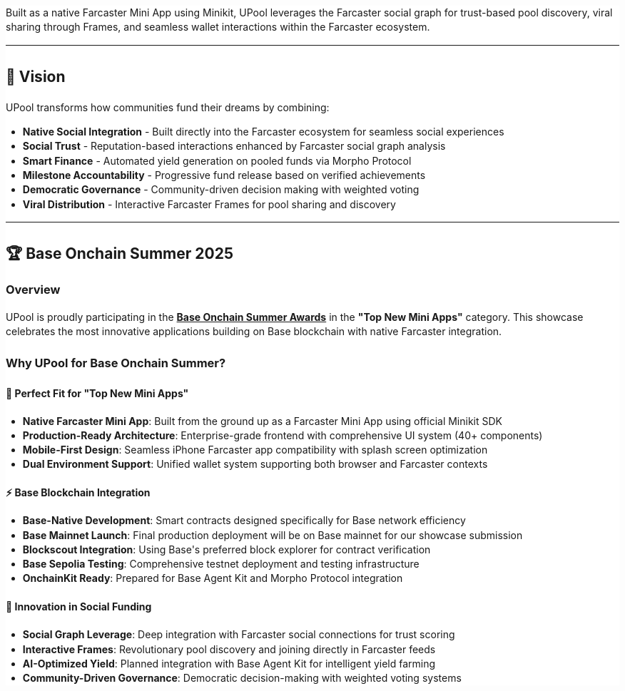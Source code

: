 
Built as a native Farcaster Mini App using Minikit, UPool leverages the Farcaster social graph for trust-based pool discovery, viral sharing through Frames, and seamless wallet interactions within the Farcaster ecosystem.

---

## 🌟 Vision

UPool transforms how communities fund their dreams by combining:
- **Native Social Integration** - Built directly into the Farcaster ecosystem for seamless social experiences
- **Social Trust** - Reputation-based interactions enhanced by Farcaster social graph analysis
- **Smart Finance** - Automated yield generation on pooled funds via Morpho Protocol
- **Milestone Accountability** - Progressive fund release based on verified achievements
- **Democratic Governance** - Community-driven decision making with weighted voting
- **Viral Distribution** - Interactive Farcaster Frames for pool sharing and discovery

---

## 🏆 Base Onchain Summer 2025

### Overview
UPool is proudly participating in the **[Base Onchain Summer Awards](https://onchain-summer-awards.devfolio.co/)** in the **"Top New Mini Apps"** category. This showcase celebrates the most innovative applications building on Base blockchain with native Farcaster integration.

### Why UPool for Base Onchain Summer?

#### **🌊 Perfect Fit for "Top New Mini Apps"**
- **Native Farcaster Mini App**: Built from the ground up as a Farcaster Mini App using official Minikit SDK
- **Production-Ready Architecture**: Enterprise-grade frontend with comprehensive UI system (40+ components)
- **Mobile-First Design**: Seamless iPhone Farcaster app compatibility with splash screen optimization
- **Dual Environment Support**: Unified wallet system supporting both browser and Farcaster contexts

#### **⚡ Base Blockchain Integration**
- **Base-Native Development**: Smart contracts designed specifically for Base network efficiency
- **Base Mainnet Launch**: Final production deployment will be on Base mainnet for our showcase submission
- **Blockscout Integration**: Using Base's preferred block explorer for contract verification
- **Base Sepolia Testing**: Comprehensive testnet deployment and testing infrastructure
- **OnchainKit Ready**: Prepared for Base Agent Kit and Morpho Protocol integration

#### **🚀 Innovation in Social Funding**
- **Social Graph Leverage**: Deep integration with Farcaster social connections for trust scoring
- **Interactive Frames**: Revolutionary pool discovery and joining directly in Farcaster feeds
- **AI-Optimized Yield**: Planned integration with Base Agent Kit for intelligent yield farming
- **Community-Driven Governance**: Democratic decision-making with weighted voting systems
